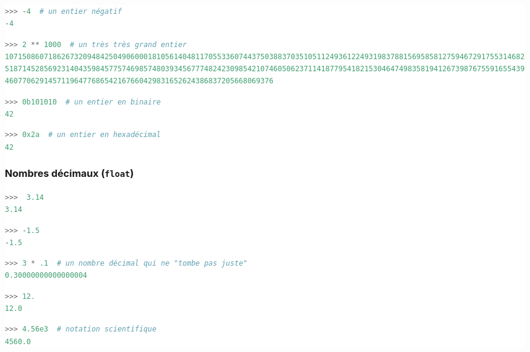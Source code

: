 

```python
>>> -4  # un entier négatif
-4
```




```python
>>> 2 ** 1000  # un très très grand entier
10715086071862673209484250490600018105614048117055336074437503883703510511249361224931983788156958581275946729175531468251871452856923140435984577574698574803934567774824230985421074605062371141877954182153046474983581941267398767559165543946077062914571196477686542167660429831652624386837205668069376

```


```python
>>> 0b101010  # un entier en binaire
42
```



```python
>>> 0x2a  # un entier en hexadécimal
42
```



### Nombres décimaux (`float`)


```python
>>>  3.14
3.14
```



```python
>>> -1.5
-1.5
```




```python
>>> 3 * .1  # un nombre décimal qui ne "tombe pas juste"
0.30000000000000004
```


```python
>>> 12.
12.0
```



```python
>>> 4.56e3  # notation scientifique
4560.0
```
